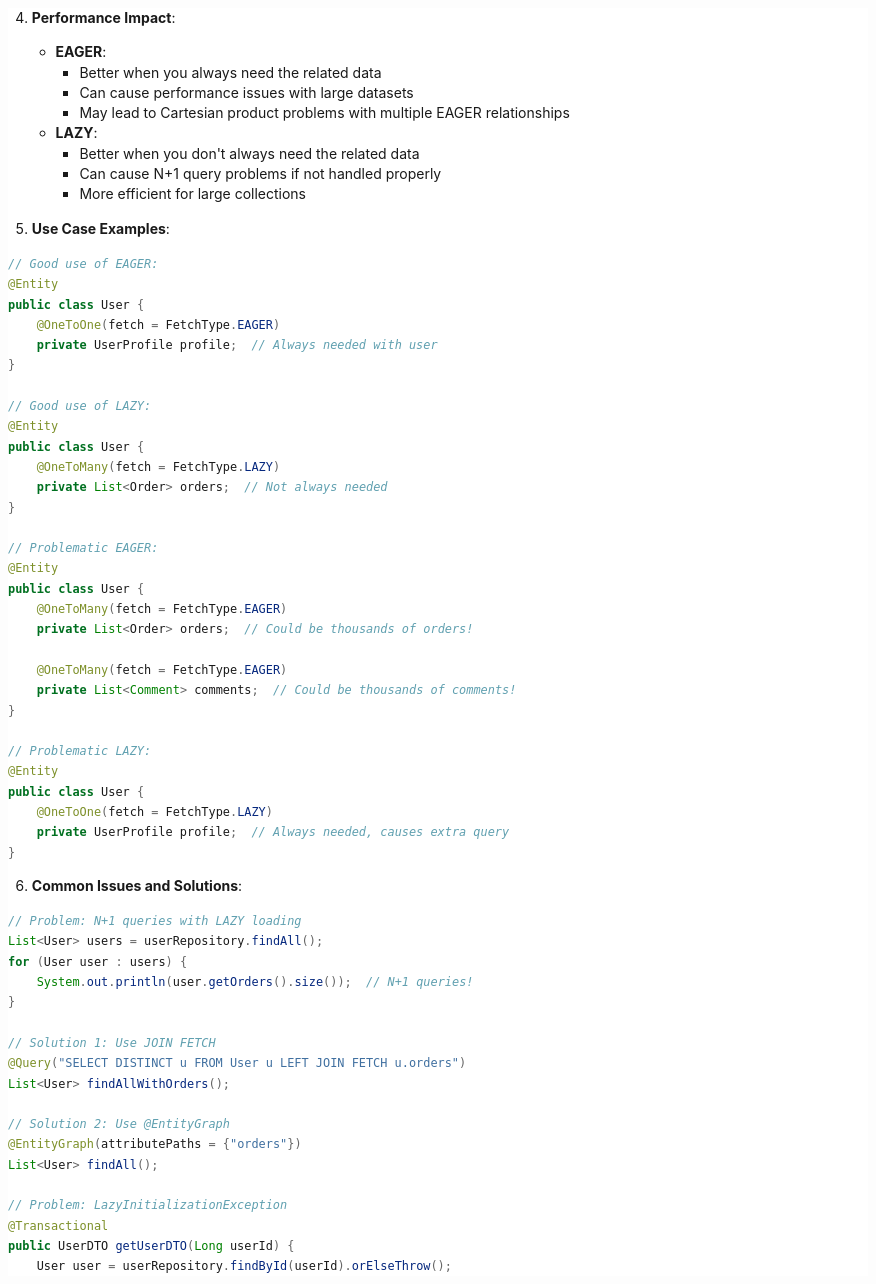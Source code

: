 4. **Performance Impact**:
   - **EAGER**:
     - Better when you always need the related data
     - Can cause performance issues with large datasets
     - May lead to Cartesian product problems with multiple EAGER relationships
   - **LAZY**:
     - Better when you don't always need the related data
     - Can cause N+1 query problems if not handled properly
     - More efficient for large collections

5. **Use Case Examples**:

```java
// Good use of EAGER:
@Entity
public class User {
    @OneToOne(fetch = FetchType.EAGER)
    private UserProfile profile;  // Always needed with user
}

// Good use of LAZY:
@Entity
public class User {
    @OneToMany(fetch = FetchType.LAZY)
    private List<Order> orders;  // Not always needed
}

// Problematic EAGER:
@Entity
public class User {
    @OneToMany(fetch = FetchType.EAGER)
    private List<Order> orders;  // Could be thousands of orders!
    
    @OneToMany(fetch = FetchType.EAGER)
    private List<Comment> comments;  // Could be thousands of comments!
}

// Problematic LAZY:
@Entity
public class User {
    @OneToOne(fetch = FetchType.LAZY)
    private UserProfile profile;  // Always needed, causes extra query
}
```

6. **Common Issues and Solutions**:

```java
// Problem: N+1 queries with LAZY loading
List<User> users = userRepository.findAll();
for (User user : users) {
    System.out.println(user.getOrders().size());  // N+1 queries!
}

// Solution 1: Use JOIN FETCH
@Query("SELECT DISTINCT u FROM User u LEFT JOIN FETCH u.orders")
List<User> findAllWithOrders();

// Solution 2: Use @EntityGraph
@EntityGraph(attributePaths = {"orders"})
List<User> findAll();

// Problem: LazyInitializationException
@Transactional
public UserDTO getUserDTO(Long userId) {
    User user = userRepository.findById(userId).orElseThrow();
```